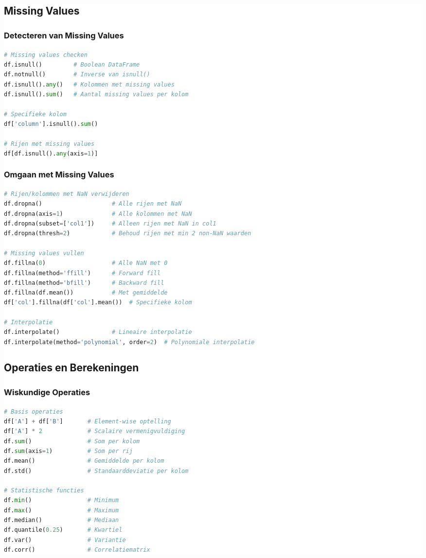## Missing Values

### Detecteren van Missing Values
```python
# Missing values checken
df.isnull()         # Boolean DataFrame
df.notnull()        # Inverse van isnull()
df.isnull().any()   # Kolommen met missing values
df.isnull().sum()   # Aantal missing values per kolom

# Specifieke kolom
df['column'].isnull().sum()

# Rijen met missing values
df[df.isnull().any(axis=1)]
```

### Omgaan met Missing Values
```python
# Rijen/kolommen met NaN verwijderen
df.dropna()                    # Alle rijen met NaN
df.dropna(axis=1)              # Alle kolommen met NaN
df.dropna(subset=['col1'])     # Alleen rijen met NaN in col1
df.dropna(thresh=2)            # Behoud rijen met min 2 non-NaN waarden

# Missing values vullen
df.fillna(0)                   # Alle NaN met 0
df.fillna(method='ffill')      # Forward fill
df.fillna(method='bfill')      # Backward fill
df.fillna(df.mean())           # Met gemiddelde
df['col'].fillna(df['col'].mean())  # Specifieke kolom

# Interpolatie
df.interpolate()               # Lineaire interpolatie
df.interpolate(method='polynomial', order=2)  # Polynomiale interpolatie
```

## Operaties en Berekeningen

### Wiskundige Operaties
```python
# Basis operaties
df['A'] + df['B']       # Element-wise optelling
df['A'] * 2             # Scalaire vermenigvuldiging
df.sum()                # Som per kolom
df.sum(axis=1)          # Som per rij
df.mean()               # Gemiddelde per kolom
df.std()                # Standaarddeviatie per kolom

# Statistische functies
df.min()                # Minimum
df.max()                # Maximum
df.median()             # Mediaan
df.quantile(0.25)       # Kwartiel
df.var()                # Variantie
df.corr()               # Correlatiematrix
```
